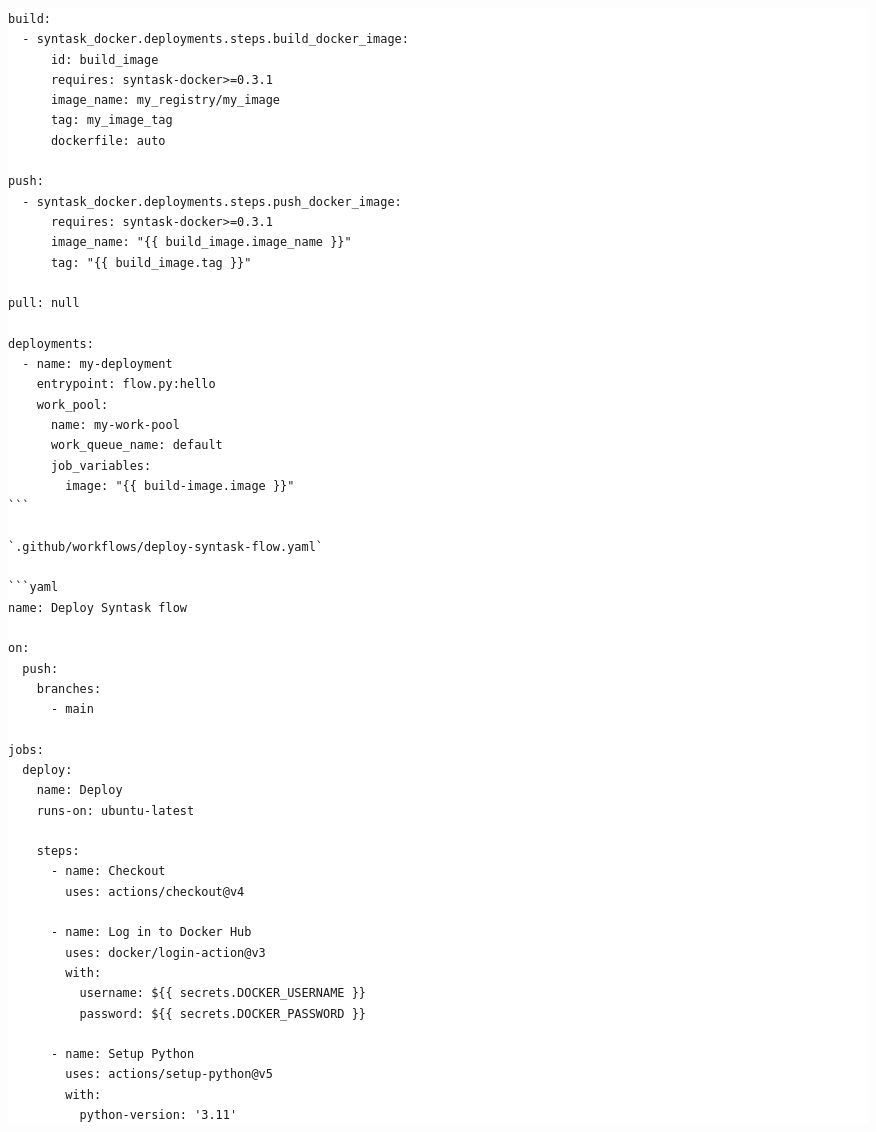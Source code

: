     build:
      - syntask_docker.deployments.steps.build_docker_image:
          id: build_image
          requires: syntask-docker>=0.3.1
          image_name: my_registry/my_image
          tag: my_image_tag
          dockerfile: auto

    push:
      - syntask_docker.deployments.steps.push_docker_image:
          requires: syntask-docker>=0.3.1
          image_name: "{{ build_image.image_name }}"
          tag: "{{ build_image.tag }}"

    pull: null

    deployments:
      - name: my-deployment
        entrypoint: flow.py:hello
        work_pool:
          name: my-work-pool
          work_queue_name: default
          job_variables:
            image: "{{ build-image.image }}"
    ```

    `.github/workflows/deploy-syntask-flow.yaml`

    ```yaml
    name: Deploy Syntask flow

    on:
      push:
        branches:
          - main

    jobs:
      deploy:
        name: Deploy
        runs-on: ubuntu-latest

        steps:
          - name: Checkout
            uses: actions/checkout@v4

          - name: Log in to Docker Hub
            uses: docker/login-action@v3
            with:
              username: ${{ secrets.DOCKER_USERNAME }}
              password: ${{ secrets.DOCKER_PASSWORD }}

          - name: Setup Python
            uses: actions/setup-python@v5
            with:
              python-version: '3.11'
